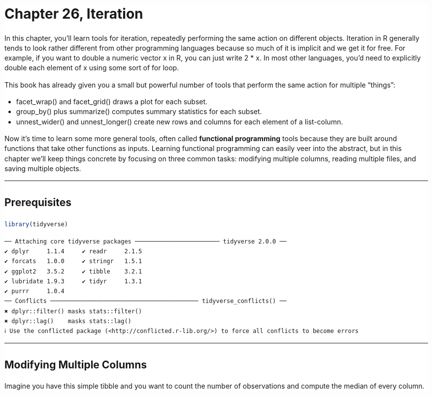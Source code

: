 # Chapter 26, Iteration


In this chapter, you’ll learn tools for iteration, repeatedly performing
the same action on different objects. Iteration in R generally tends to
look rather different from other programming languages because so much
of it is implicit and we get it for free. For example, if you want to
double a numeric vector x in R, you can just write 2 \* x. In most other
languages, you’d need to explicitly double each element of x using some
sort of for loop.

This book has already given you a small but powerful number of tools
that perform the same action for multiple “things”:

- facet_wrap() and facet_grid() draws a plot for each subset.
- group_by() plus summarize() computes summary statistics for each
  subset.
- unnest_wider() and unnest_longer() create new rows and columns for
  each element of a list-column.

Now it’s time to learn some more general tools, often called
**functional programming** tools because they are built around functions
that take other functions as inputs. Learning functional programming can
easily veer into the abstract, but in this chapter we’ll keep things
concrete by focusing on three common tasks: modifying multiple columns,
reading multiple files, and saving multiple objects.

------------------------------------------------------------------------

## Prerequisites

``` r
library(tidyverse)
```

    ── Attaching core tidyverse packages ──────────────────────── tidyverse 2.0.0 ──
    ✔ dplyr     1.1.4     ✔ readr     2.1.5
    ✔ forcats   1.0.0     ✔ stringr   1.5.1
    ✔ ggplot2   3.5.2     ✔ tibble    3.2.1
    ✔ lubridate 1.9.3     ✔ tidyr     1.3.1
    ✔ purrr     1.0.4     
    ── Conflicts ────────────────────────────────────────── tidyverse_conflicts() ──
    ✖ dplyr::filter() masks stats::filter()
    ✖ dplyr::lag()    masks stats::lag()
    ℹ Use the conflicted package (<http://conflicted.r-lib.org/>) to force all conflicts to become errors

------------------------------------------------------------------------

## Modifying Multiple Columns

Imagine you have this simple tibble and you want to count the number of
observations and compute the median of every column.

